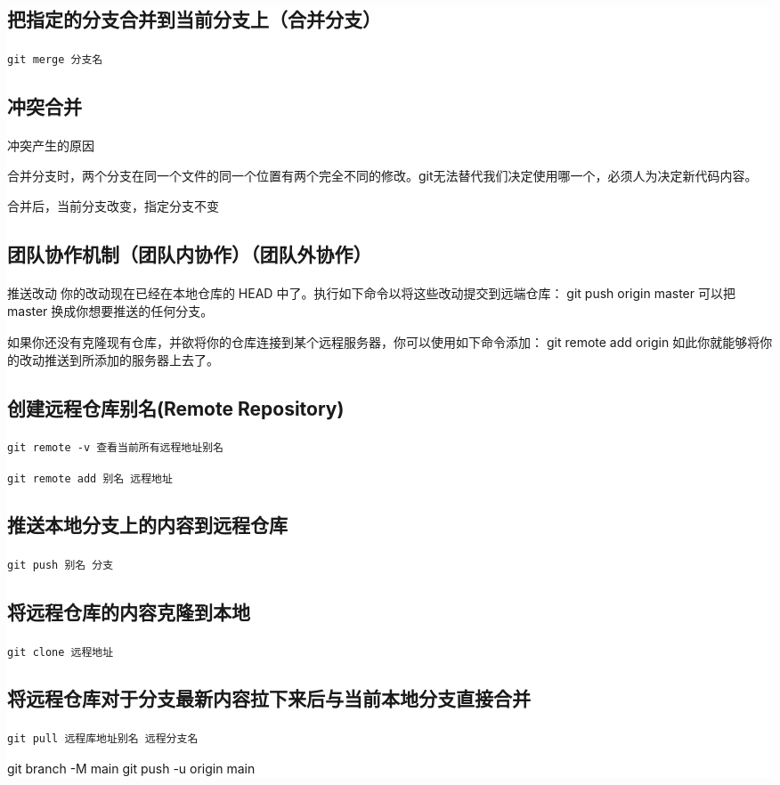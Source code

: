 ## 把指定的分支合并到当前分支上（合并分支）

```linux
git merge 分支名
```

## 冲突合并

冲突产生的原因

合并分支时，两个分支在同一个文件的同一个位置有两个完全不同的修改。git无法替代我们决定使用哪一个，必须人为决定新代码内容。

合并后，当前分支改变，指定分支不变

## 团队协作机制（团队内协作）（团队外协作）

推送改动
你的改动现在已经在本地仓库的 HEAD 中了。执行如下命令以将这些改动提交到远端仓库：
git push origin master
可以把 master 换成你想要推送的任何分支。

如果你还没有克隆现有仓库，并欲将你的仓库连接到某个远程服务器，你可以使用如下命令添加：
git remote add origin <server>
如此你就能够将你的改动推送到所添加的服务器上去了。

## 创建远程仓库别名(Remote Repository)

```linux
git remote -v 查看当前所有远程地址别名
```

```linux
git remote add 别名 远程地址
```

## 推送本地分支上的内容到远程仓库

```linux
git push 别名 分支
```

## 将远程仓库的内容克隆到本地

```linux
git clone 远程地址
```

## 将远程仓库对于分支最新内容拉下来后与当前本地分支直接合并

```linux
git pull 远程库地址别名 远程分支名
```

git branch -M main
git push -u origin main

